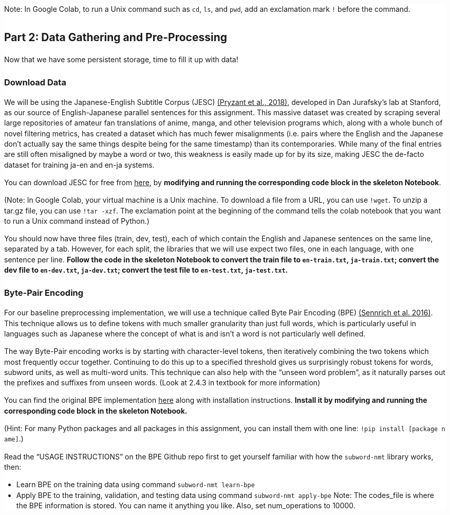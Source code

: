 Note: In Google Colab, to run a Unix command such as `cd`, `ls`, and `pwd`, add an exclamation mark `!` before the command.

## Part 2: Data Gathering and Pre-Processing
Now that we have some persistent storage, time to fill it up with data!

### Download Data
We will be using the Japanese-English Subtitle Corpus (JESC) [(Pryzant et al., 2018)](https://arxiv.org/abs/1710.10639), developed in Dan Jurafsky’s lab at Stanford, as our source of English-Japanese parallel sentences for this assignment. This massive dataset was created by scraping several large repositories of amateur fan translations of anime, manga, and other television programs which, along with a whole bunch of novel filtering metrics, has created a dataset which has much fewer misalignments (i.e. pairs where the English and the Japanese don’t actually say the same things despite being for the same timestamp) than its contemporaries. While many of the final entries are still often misaligned by maybe a word or two, this weakness is easily made up for by its size,  making JESC the de-facto dataset for training ja-en and en-ja systems.

You can download JESC for free from [here](https://nlp.stanford.edu/projects/jesc/data/split.tar.gz), by **modifying and running the corresponding code block in the skeleton Notebook**.

(Note: In Google Colab, your virtual machine is a Unix machine. To download a file from a URL, you can use `!wget`. To unzip a tar.gz file, you can use `!tar -xzf`.  The exclamation point at the beginning of the command tells the colab notebook that you want to run a Unix command instead of Python.)

You should now have three files (train, dev, test), each of which contain the English and Japanese sentences on the same line, separated by a tab. However, for each split, the libraries that we will use expect two files, one in each language, with one sentence per line. **Follow the code in the skeleton Notebook to convert the train file to `en-train.txt`, `ja-train.txt`; convert the dev file to `en-dev.txt`, `ja-dev.txt`; convert the test file to `en-test.txt`, `ja-test.txt`.**

### Byte-Pair Encoding

For our baseline preprocessing implementation, we will use a technique called Byte Pair Encoding (BPE) [(Sennrich et al. 2016)](https://www.aclweb.org/anthology/P16-1162/). This technique allows us to define tokens with much smaller granularity than just full words, which is particularly useful in languages such as Japanese where the concept of what is and isn’t a word is not particularly well defined.

The way Byte-Pair encoding works is by starting with character-level tokens, then iteratively combining the two tokens which most frequently occur together. Continuing to do this up to a specified threshold gives us surprisingly robust tokens for words, subword units, as well as multi-word units. This technique can also help with the “unseen word problem”, as it naturally parses out the prefixes and suffixes from unseen words. (Look at 2.4.3 in textbook for more information)

You can find the original BPE implementation [here](https://github.com/rsennrich/subword-nmt) along with installation instructions. **Install it by modifying and running the corresponding code block in the skeleton Notebook.**

(Hint: For many Python packages and all packages in this assignment, you can install them with one line: `!pip install [package name]`.)

Read the “USAGE INSTRUCTIONS” on the BPE Github repo first to get yourself familiar with how the `subword-nmt` library works, then:
- Learn BPE on the training data using command `subword-nmt learn-bpe`
- Apply BPE to the training, validation, and testing data using command `subword-nmt apply-bpe`
Note: The codes_file is where the BPE information is stored. You can name it anything you like. Also, set num_operations to 10000.
